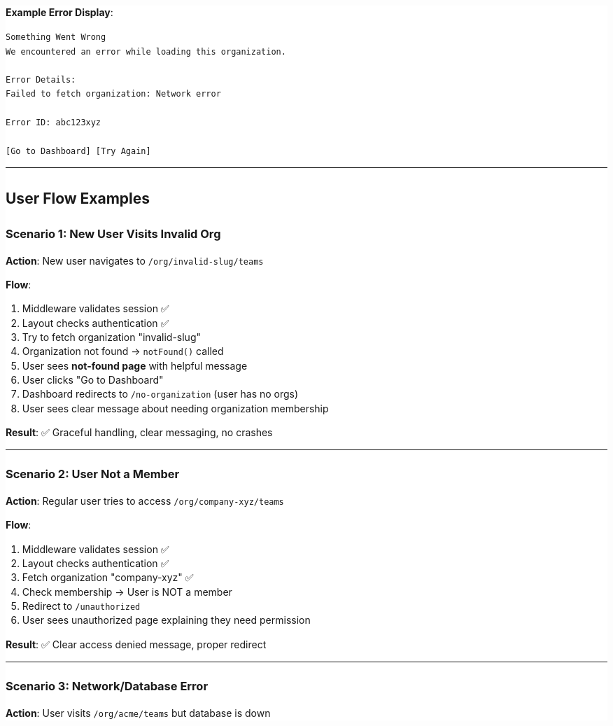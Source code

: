 **Example Error Display**:
```
Something Went Wrong
We encountered an error while loading this organization.

Error Details:
Failed to fetch organization: Network error

Error ID: abc123xyz

[Go to Dashboard] [Try Again]
```

---

## User Flow Examples

### Scenario 1: New User Visits Invalid Org

**Action**: New user navigates to `/org/invalid-slug/teams`

**Flow**:
1. Middleware validates session ✅
2. Layout checks authentication ✅
3. Try to fetch organization "invalid-slug"
4. Organization not found → `notFound()` called
5. User sees **not-found page** with helpful message
6. User clicks "Go to Dashboard"
7. Dashboard redirects to `/no-organization` (user has no orgs)
8. User sees clear message about needing organization membership

**Result**: ✅ Graceful handling, clear messaging, no crashes

---

### Scenario 2: User Not a Member

**Action**: Regular user tries to access `/org/company-xyz/teams`

**Flow**:
1. Middleware validates session ✅
2. Layout checks authentication ✅
3. Fetch organization "company-xyz" ✅
4. Check membership → User is NOT a member
5. Redirect to `/unauthorized`
6. User sees unauthorized page explaining they need permission

**Result**: ✅ Clear access denied message, proper redirect

---

### Scenario 3: Network/Database Error

**Action**: User visits `/org/acme/teams` but database is down
